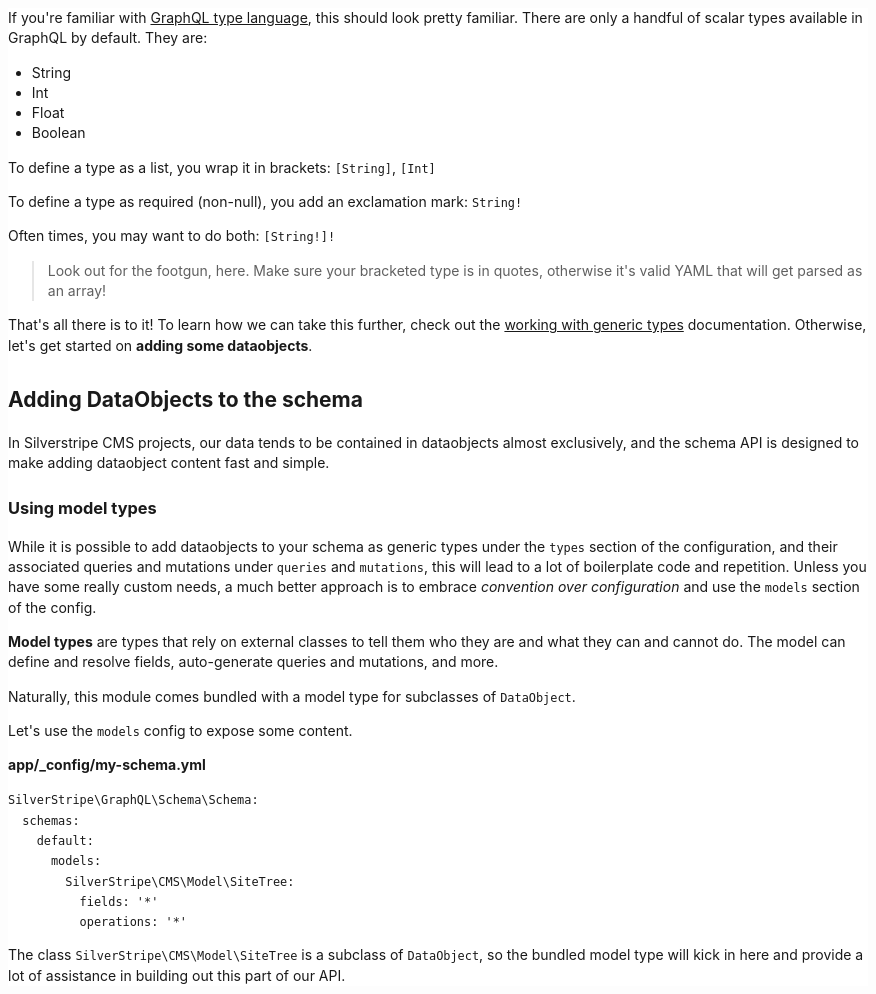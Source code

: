 If you're familiar with [GraphQL type language](https://graphql.org/learn/schema/#type-language), this should look pretty familiar. There are only a handful of scalar types available in
GraphQL by default. They are:

* String
* Int
* Float
* Boolean

To define a type as a list, you wrap it in brackets: `[String]`, `[Int]`

To define a type as required (non-null), you add an exclamation mark: `String!`

Often times, you may want to do both: `[String!]!`

> Look out for the footgun, here. Make sure your bracketed type is in quotes, otherwise it's valid YAML that will get parsed as an array!

That's all there is to it! To learn how we can take this further, check out the
[working with generic types](working_with_generic_types.md) documentation. Otherwise,
let's get started on **adding some dataobjects**.

## Adding DataObjects to the schema

In Silverstripe CMS projects, our data tends to be contained in dataobjects almost exclusively,
and the schema API is designed to make adding dataobject content fast and simple.

### Using model types

While it is possible to add dataobjects to your schema as generic types under the `types`
section of the configuration, and their associated queries and mutations under `queries` and
`mutations`, this will lead to a lot of boilerplate code and repetition. Unless you have some
really custom needs, a much better approach is to embrace _convention over configuration_
and use the `models` section of the config.

**Model types** are types that rely on external classes to tell them who they are and what
they can and cannot do. The model can define and resolve fields, auto-generate queries
and mutations, and more.

Naturally, this module comes bundled with a model type for subclasses of `DataObject`.

Let's use the `models` config to expose some content.

**app/_config/my-schema.yml**
```
SilverStripe\GraphQL\Schema\Schema:
  schemas:
    default:
      models:
        SilverStripe\CMS\Model\SiteTree:
          fields: '*'
          operations: '*'
```

The class `SilverStripe\CMS\Model\SiteTree` is a subclass of `DataObject`, so the bundled model
type will kick in here and provide a lot of assistance in building out this part of our API.
